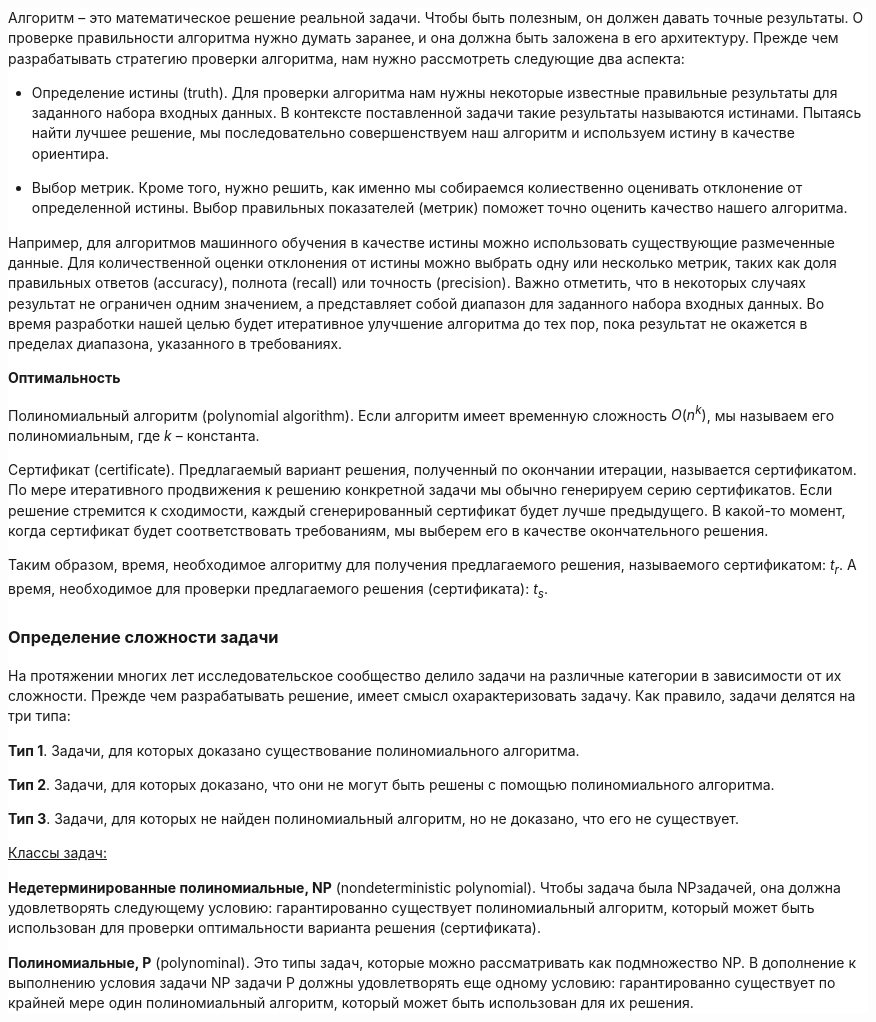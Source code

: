Алгоритм – это математическое решение реальной задачи. Чтобы быть полезным, он должен давать точные результаты. О проверке правильности алгоритма нужно думать заранее‚ и она должна быть заложена в его архитектуру. Прежде чем разрабатывать стратегию проверки алгоритма, нам нужно рассмотреть следующие два аспекта:

- Определение истины (truth). Для проверки алгоритма нам нужны некоторые известные правильные результаты для заданного набора входных данных. В контексте поставленной задачи такие результаты называются истинами. Пытаясь найти лучшее решение, мы последовательно совершенствуем наш алгоритм и используем истину в качестве ориентира.

- Выбор метрик. Кроме того, нужно решить, как именно мы собираемся колиественно оценивать отклонение от определенной истины. Выбор правильных показателей (метрик) поможет точно оценить качество нашего алгоритма. 

Например, для алгоритмов машинного обучения в качестве истины можно использовать существующие размеченные данные. Для количественной оценки отклонения от истины можно выбрать одну или несколько метрик, таких как доля правильных ответов (accuracy), полнота (recall) или точность (precision). Важно отметить, что в некоторых случаях результат не ограничен одним значением‚ а представляет собой диапазон для заданного набора входных данных. Во время разработки нашей целью будет итеративное улучшение алгоритма до тех пор, пока результат не окажется в пределах диапазона, указанного в требованиях.

**Оптимальность**

Полиномиальный алгоритм (polynomial algorithm). Если алгоритм имеет временную сложность $O(n^k)$, мы называем его полиномиальным, где $k$ – константа.

Сертификат (certificate). Предлагаемый вариант решения, полученный по окончании итерации, называется сертификатом. По мере итеративного продвижения к решению конкретной задачи мы обычно генерируем серию сертификатов. Если решение стремится к сходимости, каждый сгенерированный сертификат будет лучше предыдущего. В какой-­то момент, когда сертификат будет соответствовать требованиям, мы выберем его в качестве окончательного решения.

Таким образом, время, необходимое алгоритму для получения предлагаемого решения, на­зываемого сертификатом: $t_r$. А время, необходимое для проверки предлагаемого решения (сертификата): $t_s$.

### Определение сложности задачи

На протяжении многих лет исследовательское сообщество делило задачи на различные категории в зависимости от их сложности. Прежде чем разрабатывать решение, имеет смысл охарактеризовать задачу. Как правило, задачи делятся на три типа:

**Тип 1**. Задачи, для которых доказано существование полиномиального алгоритма.

**Тип 2**. Задачи, для которых доказано, что они не могут быть решены с помощью полиномиального алгоритма.

**Тип 3**. Задачи, для которых не найден полиномиальный алгоритм, но не доказано, что его не существует.

<u>Классы задач:</u>

**Недетерминированные полиномиальные, NP** (non­deterministic polynomial). Чтобы задача была NP­задачей, она должна удовлетворять следующему условию: гарантированно существует полиномиальный алгоритм, который может быть использован для проверки оптимальности варианта решения (сертификата).

**Полиномиальные, P** (polynominal). Это типы задач, которые можно рассматривать как подмножество NP. В дополнение к выполнению условия задачи NP задачи P должны удовлетворять еще одному условию: гарантированно существует по крайней мере один полиномиальный алгоритм, который может быть использован для их решения.
